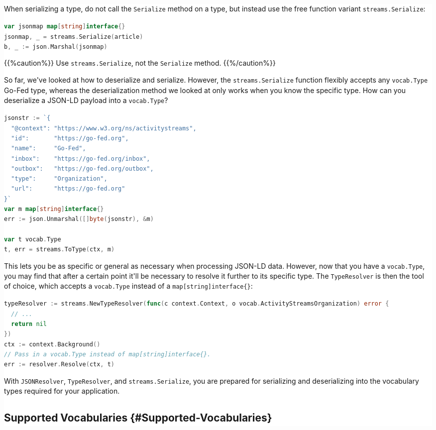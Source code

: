When serializing a type, do not call the `Serialize` method on a type, but instead use the free function variant `streams.Serialize`:

```go
var jsonmap map[string]interface{}
jsonmap, _ = streams.Serialize(article)
b, _ := json.Marshal(jsonmap)
```

{{%caution%}}
Use `streams.Serialize`, not the `Serialize` method.
{{%/caution%}}

So far, we've looked at how to deserialize and serialize. However, the `streams.Serialize` function flexibly accepts any `vocab.Type` Go-Fed type, whereas the deserialization method we looked at only works when you know the specific type. How can you deserialize a JSON-LD payload into a `vocab.Type`?

```go
jsonstr := `{
  "@context": "https://www.w3.org/ns/activitystreams",
  "id":       "https://go-fed.org",
  "name":     "Go-Fed",
  "inbox":    "https://go-fed.org/inbox",
  "outbox":   "https://go-fed.org/outbox",
  "type":     "Organization",
  "url":      "https://go-fed.org"
}`
var m map[string]interface{}
err := json.Unmarshal([]byte(jsonstr), &m)

var t vocab.Type
t, err = streams.ToType(ctx, m)
```

This lets you be as specific or general as necessary when processing JSON-LD data. However, now that you have a `vocab.Type`, you may find that after a certain point it'll be necessary to resolve it further to its specific type. The `TypeResolver` is then the tool of choice, which accepts a `vocab.Type` instead of a `map[string]interface{}`: 

```go
typeResolver := streams.NewTypeResolver(func(c context.Context, o vocab.ActivityStreamsOrganization) error {
  // ...
  return nil
})
ctx := context.Background()
// Pass in a vocab.Type instead of map[string]interface{}.
err := resolver.Resolve(ctx, t)
```

With `JSONResolver`, `TypeResolver`, and `streams.Serialize`, you are prepared for serializing and deserializing into the vocabulary types required for your application.

## Supported Vocabularies {#Supported-Vocabularies}
